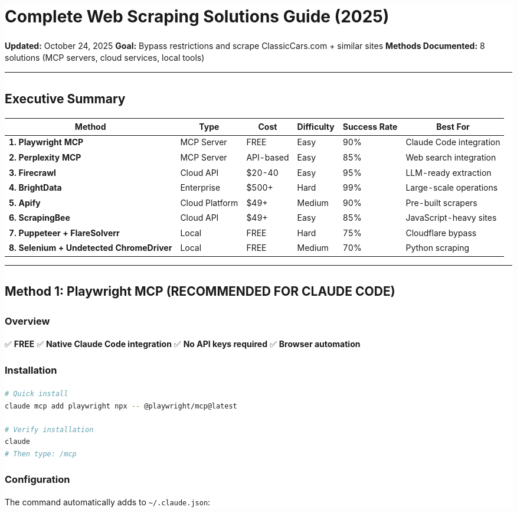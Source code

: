 # Complete Web Scraping Solutions Guide (2025)

**Updated:** October 24, 2025
**Goal:** Bypass restrictions and scrape ClassicCars.com + similar sites
**Methods Documented:** 8 solutions (MCP servers, cloud services, local tools)

---

## Executive Summary

| Method | Type | Cost | Difficulty | Success Rate | Best For |
|--------|------|------|------------|--------------|----------|
| **1. Playwright MCP** | MCP Server | FREE | Easy | 90% | Claude Code integration |
| **2. Perplexity MCP** | MCP Server | API-based | Easy | 85% | Web search integration |
| **3. Firecrawl** | Cloud API | $20-40 | Easy | 95% | LLM-ready extraction |
| **4. BrightData** | Enterprise | $500+ | Hard | 99% | Large-scale operations |
| **5. Apify** | Cloud Platform | $49+ | Medium | 90% | Pre-built scrapers |
| **6. ScrapingBee** | Cloud API | $49+ | Easy | 85% | JavaScript-heavy sites |
| **7. Puppeteer + FlareSolverr** | Local | FREE | Hard | 75% | Cloudflare bypass |
| **8. Selenium + Undetected ChromeDriver** | Local | FREE | Medium | 70% | Python scraping |

---

## Method 1: Playwright MCP (RECOMMENDED FOR CLAUDE CODE)

### Overview
✅ **FREE**
✅ **Native Claude Code integration**
✅ **No API keys required**
✅ **Browser automation**

### Installation

```bash
# Quick install
claude mcp add playwright npx -- @playwright/mcp@latest

# Verify installation
claude
# Then type: /mcp
```

### Configuration

The command automatically adds to `~/.claude.json`:
